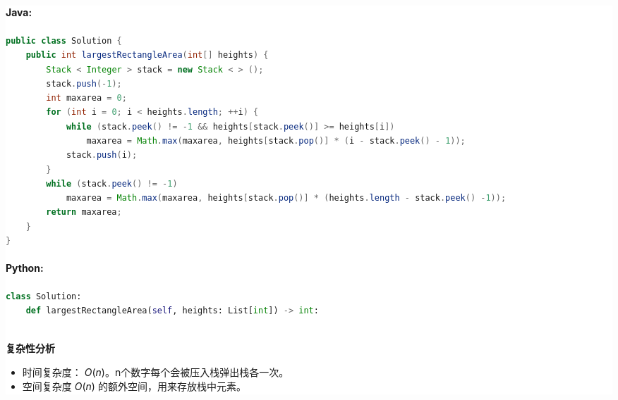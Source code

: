 

#### Java:

```java
public class Solution {
    public int largestRectangleArea(int[] heights) {
        Stack < Integer > stack = new Stack < > ();
        stack.push(-1);
        int maxarea = 0;
        for (int i = 0; i < heights.length; ++i) {
            while (stack.peek() != -1 && heights[stack.peek()] >= heights[i])
                maxarea = Math.max(maxarea, heights[stack.pop()] * (i - stack.peek() - 1));
            stack.push(i);
        }
        while (stack.peek() != -1)
            maxarea = Math.max(maxarea, heights[stack.pop()] * (heights.length - stack.peek() -1));
        return maxarea;
    }
}
```



#### Python:

```python
class Solution:
    def largestRectangleArea(self, heights: List[int]) -> int:
        
```

**复杂性分析**

- 时间复杂度： $O(n)$。n个数字每个会被压入栈弹出栈各一次。
- 空间复杂度 $O(n)$ 的额外空间，用来存放栈中元素。 